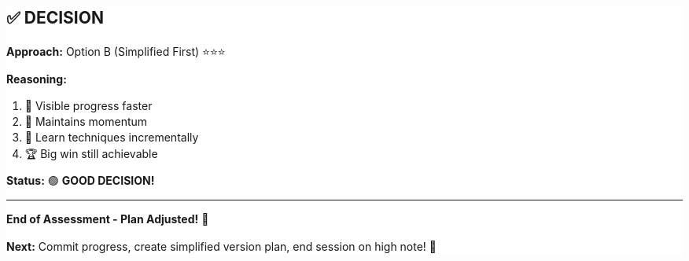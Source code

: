 
## ✅ DECISION

**Approach:** Option B (Simplified First) ⭐⭐⭐

**Reasoning:**
1. 🎯 Visible progress faster
2. 💪 Maintains momentum
3. 🧠 Learn techniques incrementally
4. 🏆 Big win still achievable

**Status:** 🟢 **GOOD DECISION!**

---

**End of Assessment - Plan Adjusted!** 🎯

**Next:** Commit progress, create simplified version plan, end session on high note! 💪

